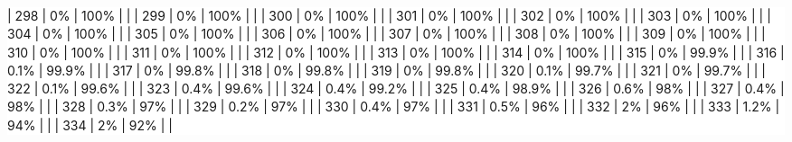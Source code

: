 | 298 | 0% | 100% |  |
| 299 | 0% | 100% |  |
| 300 | 0% | 100% |  |
| 301 | 0% | 100% |  |
| 302 | 0% | 100% |  |
| 303 | 0% | 100% |  |
| 304 | 0% | 100% |  |
| 305 | 0% | 100% |  |
| 306 | 0% | 100% |  |
| 307 | 0% | 100% |  |
| 308 | 0% | 100% |  |
| 309 | 0% | 100% |  |
| 310 | 0% | 100% |  |
| 311 | 0% | 100% |  |
| 312 | 0% | 100% |  |
| 313 | 0% | 100% |  |
| 314 | 0% | 100% |  |
| 315 | 0% | 99.9% |  |
| 316 | 0.1% | 99.9% |  |
| 317 | 0% | 99.8% |  |
| 318 | 0% | 99.8% |  |
| 319 | 0% | 99.8% |  |
| 320 | 0.1% | 99.7% |  |
| 321 | 0% | 99.7% |  |
| 322 | 0.1% | 99.6% |  |
| 323 | 0.4% | 99.6% |  |
| 324 | 0.4% | 99.2% |  |
| 325 | 0.4% | 98.9% |  |
| 326 | 0.6% | 98% |  |
| 327 | 0.4% | 98% |  |
| 328 | 0.3% | 97% |  |
| 329 | 0.2% | 97% |  |
| 330 | 0.4% | 97% |  |
| 331 | 0.5% | 96% |  |
| 332 | 2% | 96% |  |
| 333 | 1.2% | 94% |  |
| 334 | 2% | 92% |  |
